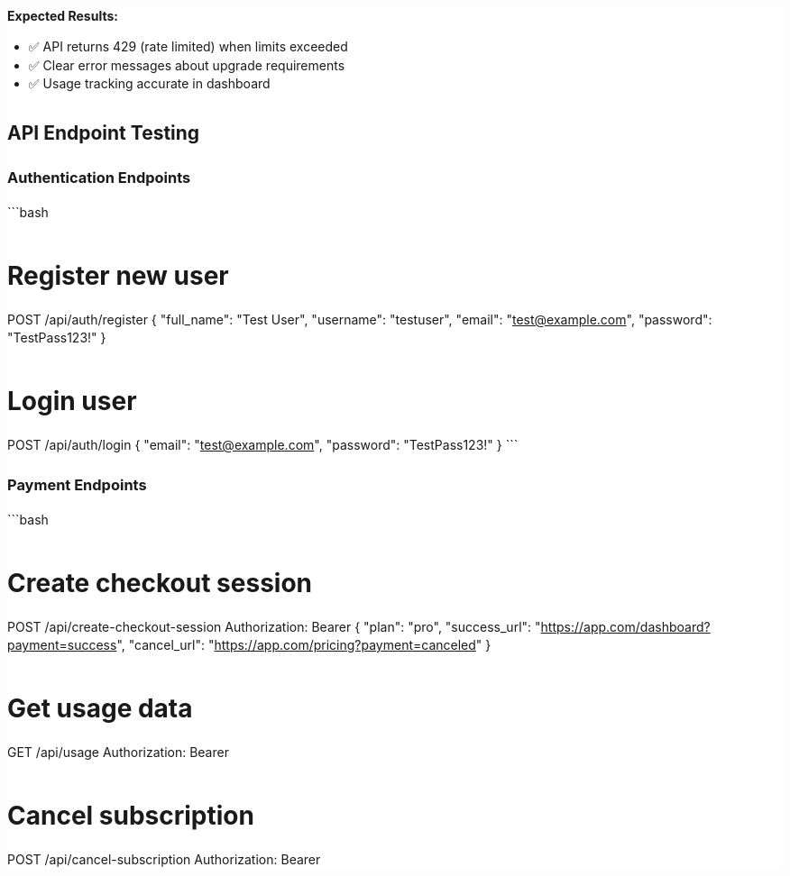 **Expected Results:**
- ✅ API returns 429 (rate limited) when limits exceeded
- ✅ Clear error messages about upgrade requirements
- ✅ Usage tracking accurate in dashboard

## API Endpoint Testing

### Authentication Endpoints
\`\`\`bash
# Register new user
POST /api/auth/register
{
  "full_name": "Test User",
  "username": "testuser",
  "email": "test@example.com",
  "password": "TestPass123!"
}

# Login user
POST /api/auth/login
{
  "email": "test@example.com",
  "password": "TestPass123!"
}
\`\`\`

### Payment Endpoints
\`\`\`bash
# Create checkout session
POST /api/create-checkout-session
Authorization: Bearer <token>
{
  "plan": "pro",
  "success_url": "https://app.com/dashboard?payment=success",
  "cancel_url": "https://app.com/pricing?payment=canceled"
}

# Get usage data
GET /api/usage
Authorization: Bearer <token>

# Cancel subscription
POST /api/cancel-subscription
Authorization: Bearer <token>

